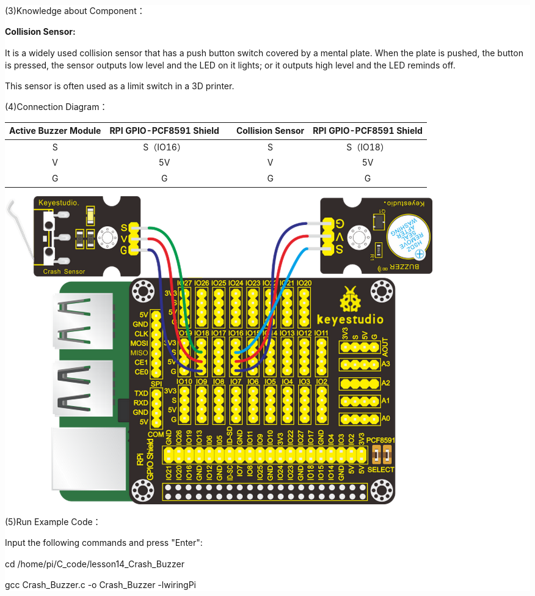 (3)Knowledge about Component：

**Collision Sensor:**

It is a widely used collision sensor that has a push button switch covered by a mental plate. When the plate is pushed, the button is pressed, the sensor outputs low level and the LED on it lights; or it outputs high level and the LED reminds off.

This sensor is often used as a limit switch in a 3D printer.

(4)Connection Diagram：

| Active Buzzer Module | RPI GPIO-PCF8591 Shield |      | Collision Sensor | RPI GPIO-PCF8591 Shield |
| :------------------: | :---------------------: | ---- | :--------------: | :---------------------: |
|          S           |        S（IO16）        |      |        S         |        S（IO18）        |
|          V           |           5V            |      |        V         |           5V            |
|          G           |            G            |      |        G         |            G            |

![](media/28b8eda33a7a2cfa69698066c44b4b0c.png)

(5)Run Example Code：

Input the following commands and press "Enter":

cd /home/pi/C_code/lesson14_Crash_Buzzer

gcc Crash_Buzzer.c -o Crash_Buzzer -lwiringPi
